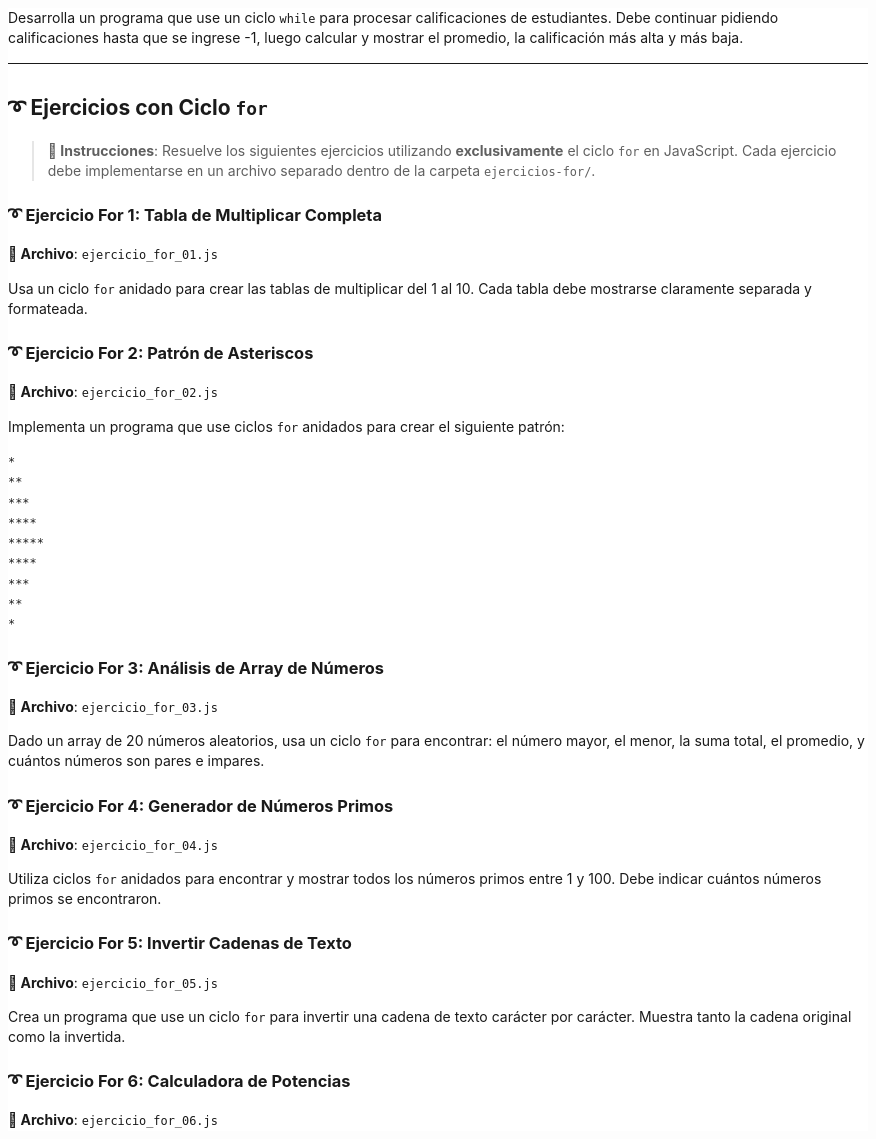 Desarrolla un programa que use un ciclo `while` para procesar calificaciones de estudiantes. Debe continuar pidiendo calificaciones hasta que se ingrese -1, luego calcular y mostrar el promedio, la calificación más alta y más baja.

---

## ➰ Ejercicios con Ciclo `for`

> **📝 Instrucciones**: Resuelve los siguientes ejercicios utilizando **exclusivamente** el ciclo `for` en JavaScript. Cada ejercicio debe implementarse en un archivo separado dentro de la carpeta `ejercicios-for/`.

### ➰ Ejercicio For 1: Tabla de Multiplicar Completa
**📄 Archivo**: `ejercicio_for_01.js`

Usa un ciclo `for` anidado para crear las tablas de multiplicar del 1 al 10. Cada tabla debe mostrarse claramente separada y formateada.

### ➰ Ejercicio For 2: Patrón de Asteriscos
**📄 Archivo**: `ejercicio_for_02.js`

Implementa un programa que use ciclos `for` anidados para crear el siguiente patrón:
```
*
**
***
****
*****
****
***
**
*
```

### ➰ Ejercicio For 3: Análisis de Array de Números
**📄 Archivo**: `ejercicio_for_03.js`

Dado un array de 20 números aleatorios, usa un ciclo `for` para encontrar: el número mayor, el menor, la suma total, el promedio, y cuántos números son pares e impares.

### ➰ Ejercicio For 4: Generador de Números Primos
**📄 Archivo**: `ejercicio_for_04.js`

Utiliza ciclos `for` anidados para encontrar y mostrar todos los números primos entre 1 y 100. Debe indicar cuántos números primos se encontraron.

### ➰ Ejercicio For 5: Invertir Cadenas de Texto
**📄 Archivo**: `ejercicio_for_05.js`

Crea un programa que use un ciclo `for` para invertir una cadena de texto carácter por carácter. Muestra tanto la cadena original como la invertida.

### ➰ Ejercicio For 6: Calculadora de Potencias
**📄 Archivo**: `ejercicio_for_06.js`
